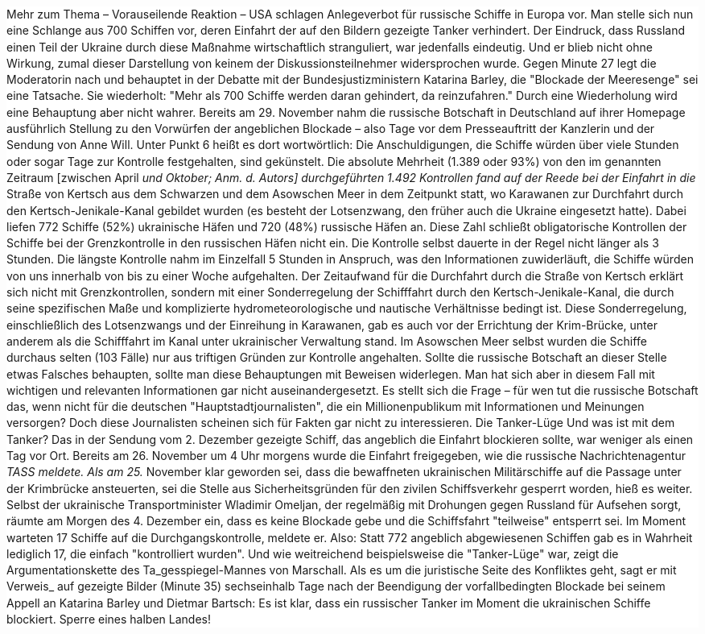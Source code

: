 Mehr zum Thema – Vorauseilende Reaktion – USA schlagen Anlegeverbot für russische Schiffe in Europa vor. Man stelle sich nun eine Schlange aus 700 Schiffen vor, deren Einfahrt der auf den Bildern gezeigte Tanker verhindert. Der Eindruck, dass Russland einen Teil der Ukraine durch diese Maßnahme wirtschaftlich stranguliert, war jedenfalls eindeutig. Und er blieb nicht ohne Wirkung, zumal dieser Darstellung von keinem der Diskussionsteilnehmer widersprochen wurde. Gegen Minute 27 legt die Moderatorin nach und behauptet in der Debatte mit der Bundesjustizministern Katarina Barley, die "Blockade der Meeresenge" sei eine Tatsache. Sie wiederholt: "Mehr als 700 Schiffe werden daran gehindert, da reinzufahren." Durch eine Wiederholung wird eine Behauptung aber nicht wahrer. Bereits am 29. November nahm die russische Botschaft in Deutschland auf ihrer Homepage ausführlich Stellung zu den Vorwürfen der angeblichen Blockade – also Tage vor dem Presseauftritt der Kanzlerin und der Sendung von Anne Will. Unter Punkt 6 heißt es dort wortwörtlich: Die Anschuldigungen, die Schiffe würden über viele Stunden oder sogar Tage zur Kontrolle festgehalten, sind gekünstelt. Die absolute Mehrheit (1.389 oder 93%) von den im genannten Zeitraum [zwischen April _und Oktober; Anm. d. Autors] durchgeführten 1.492 Kontrollen fand auf der Reede bei der Einfahrt in die_ Straße von Kertsch aus dem Schwarzen und dem Asowschen Meer in dem Zeitpunkt statt, wo Karawanen zur Durchfahrt durch den Kertsch-Jenikale-Kanal gebildet wurden (es besteht der Lotsenzwang, den früher auch die Ukraine eingesetzt hatte). Dabei liefen 772 Schiffe (52%) ukrainische Häfen und 720 (48%) russische Häfen an. Diese Zahl schließt obligatorische Kontrollen der Schiffe bei der Grenzkontrolle in den russischen Häfen nicht ein. Die Kontrolle selbst dauerte in der Regel nicht länger als 3 Stunden. Die längste Kontrolle nahm im Einzelfall 5 Stunden in Anspruch, was den Informationen zuwiderläuft, die Schiffe würden von uns innerhalb von bis zu einer Woche aufgehalten.
Der Zeitaufwand für die Durchfahrt durch die Straße von Kertsch erklärt sich nicht mit Grenzkontrollen, sondern mit einer Sonderregelung der Schifffahrt durch den Kertsch-Jenikale-Kanal, die durch seine spezifischen Maße und komplizierte hydrometeorologische und nautische Verhältnisse bedingt ist. Diese Sonderregelung, einschließlich des Lotsenzwangs und der Einreihung in Karawanen, gab es auch vor der Errichtung der Krim-Brücke, unter anderem als die Schifffahrt im Kanal unter ukrainischer Verwaltung stand.
Im Asowschen Meer selbst wurden die Schiffe durchaus selten (103 Fälle) nur aus triftigen Gründen zur Kontrolle angehalten.
Sollte die russische Botschaft an dieser Stelle etwas Falsches behaupten, sollte man diese Behauptungen mit Beweisen widerlegen. Man hat sich aber in diesem Fall mit wichtigen und relevanten Informationen gar nicht auseinandergesetzt. Es stellt sich die Frage – für wen tut die russische Botschaft das, wenn nicht für die deutschen "Hauptstadtjournalisten", die ein Millionenpublikum mit Informationen und Meinungen versorgen? Doch diese Journalisten scheinen sich für Fakten gar nicht zu interessieren.
Die Tanker-Lüge Und was ist mit dem Tanker? Das in der Sendung vom 2. Dezember gezeigte Schiff, das angeblich die Einfahrt blockieren sollte, war weniger als einen Tag vor Ort. Bereits am 26. November um 4 Uhr morgens wurde die Einfahrt freigegeben, wie die russische Nachrichtenagentur _TASS meldete. Als am 25._ November klar geworden sei, dass die bewaffneten ukrainischen Militärschiffe auf die Passage unter der Krimbrücke ansteuerten, sei die Stelle aus Sicherheitsgründen für den zivilen Schiffsverkehr gesperrt worden, hieß es weiter.
Selbst der ukrainische Transportminister Wladimir Omeljan, der regelmäßig mit Drohungen gegen Russland für Aufsehen sorgt, räumte am Morgen des 4. Dezember ein, dass es keine Blockade gebe und die Schiffsfahrt "teilweise" entsperrt sei. Im Moment warteten 17 Schiffe auf die Durchgangskontrolle, meldete er.
Also: Statt 772 angeblich abgewiesenen Schiffen gab es in Wahrheit lediglich 17, die einfach "kontrolliert wurden". Und wie weitreichend beispielsweise die "Tanker-Lüge" war, zeigt die Argumentationskette des Ta_gesspiegel-Mannes von Marschall. Als es um die juristische Seite des Konfliktes geht, sagt er mit Verweis_ auf gezeigte Bilder (Minute 35) sechseinhalb Tage nach der Beendigung der vorfallbedingten Blockade bei seinem Appell an Katarina Barley und Dietmar Bartsch: Es ist klar, dass ein russischer Tanker im Moment die ukrainischen Schiffe blockiert. Sperre eines halben Landes!